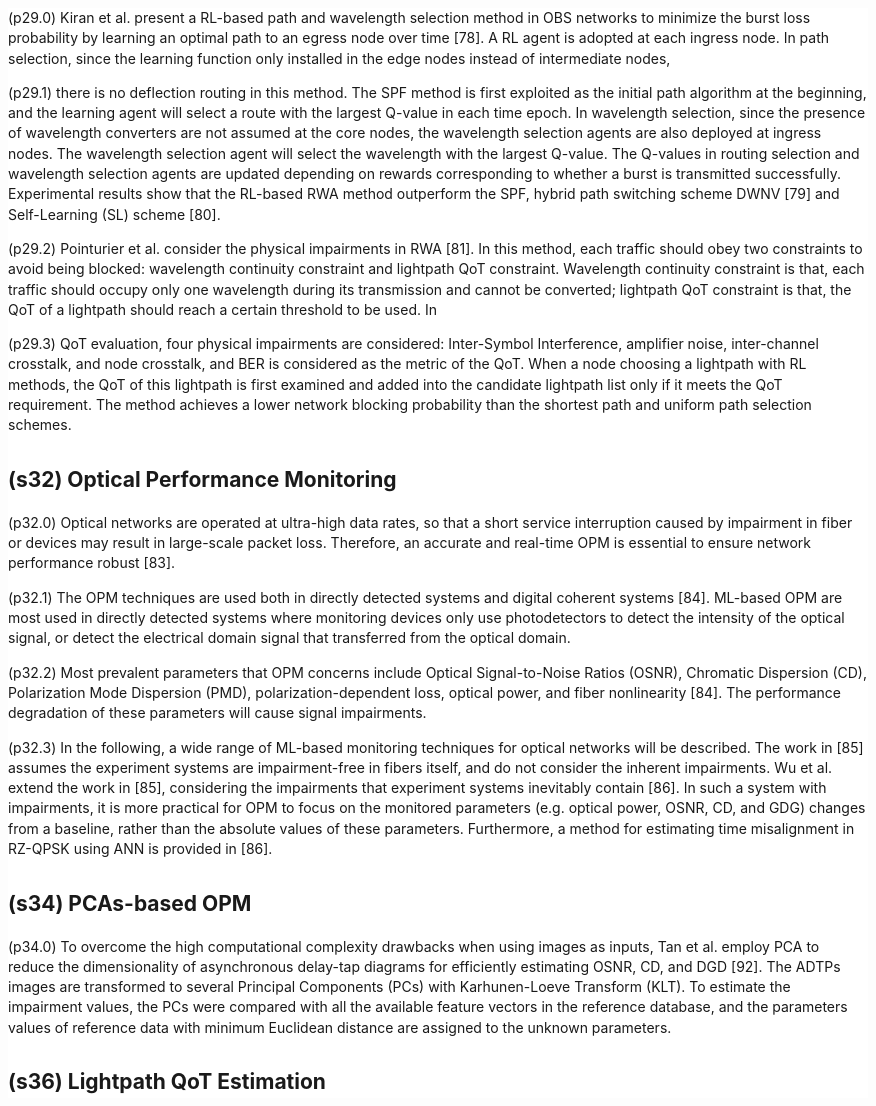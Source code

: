 (p29.0) Kiran et al. present a RL-based path and wavelength selection method in OBS networks to minimize the burst loss probability by learning an optimal path to an egress node over time [78]. A RL agent is adopted at each ingress node. In path selection, since the learning function only installed in the edge nodes instead of intermediate nodes,

(p29.1) there is no deflection routing in this method. The SPF method is first exploited as the initial path algorithm at the beginning, and the learning agent will select a route with the largest Q-value in each time epoch. In wavelength selection, since the presence of wavelength converters are not assumed at the core nodes, the wavelength selection agents are also deployed at ingress nodes. The wavelength selection agent will select the wavelength with the largest Q-value. The Q-values in routing selection and wavelength selection agents are updated depending on rewards corresponding to whether a burst is transmitted successfully. Experimental results show that the RL-based RWA method outperform the SPF, hybrid path switching scheme DWNV [79] and Self-Learning (SL) scheme [80].

(p29.2) Pointurier et al. consider the physical impairments in RWA [81]. In this method, each traffic should obey two constraints to avoid being blocked: wavelength continuity constraint and lightpath QoT constraint. Wavelength continuity constraint is that, each traffic should occupy only one wavelength during its transmission and cannot be converted; lightpath QoT constraint is that, the QoT of a lightpath should reach a certain threshold to be used. In

(p29.3) QoT evaluation, four physical impairments are considered: Inter-Symbol Interference, amplifier noise, inter-channel crosstalk, and node crosstalk, and BER is considered as the metric of the QoT. When a node choosing a lightpath with RL methods, the QoT of this lightpath is first examined and added into the candidate lightpath list only if it meets the QoT requirement. The method achieves a lower network blocking probability than the shortest path and uniform path selection schemes.
## (s32) Optical Performance Monitoring
(p32.0) Optical networks are operated at ultra-high data rates, so that a short service interruption caused by impairment in fiber or devices may result in large-scale packet loss. Therefore, an accurate and real-time OPM is essential to ensure network performance robust [83].

(p32.1) The OPM techniques are used both in directly detected systems and digital coherent systems [84]. ML-based OPM are most used in directly detected systems where monitoring devices only use photodetectors to detect the intensity of the optical signal, or detect the electrical domain signal that transferred from the optical domain.

(p32.2) Most prevalent parameters that OPM concerns include Optical Signal-to-Noise Ratios (OSNR), Chromatic Dispersion (CD), Polarization Mode Dispersion (PMD), polarization-dependent loss, optical power, and fiber nonlinearity [84]. The performance degradation of these parameters will cause signal impairments.

(p32.3) In the following, a wide range of ML-based monitoring techniques for optical networks will be described. The work in [85] assumes the experiment systems are impairment-free in fibers itself, and do not consider the inherent impairments. Wu et al. extend the work in [85], considering the impairments that experiment systems inevitably contain [86]. In such a system with impairments, it is more practical for OPM to focus on the monitored parameters (e.g. optical power, OSNR, CD, and GDG) changes from a baseline, rather than the absolute values of these parameters. Furthermore, a method for estimating time misalignment in RZ-QPSK using ANN is provided in [86].
## (s34) PCAs-based OPM
(p34.0) To overcome the high computational complexity drawbacks when using images as inputs, Tan et al. employ PCA to reduce the dimensionality of asynchronous delay-tap diagrams for efficiently estimating OSNR, CD, and DGD [92]. The ADTPs images are transformed to several Principal Components (PCs) with Karhunen-Loeve Transform (KLT). To estimate the impairment values, the PCs were compared with all the available feature vectors in the reference database, and the parameters values of reference data with minimum Euclidean distance are assigned to the unknown parameters.
## (s36) Lightpath QoT Estimation